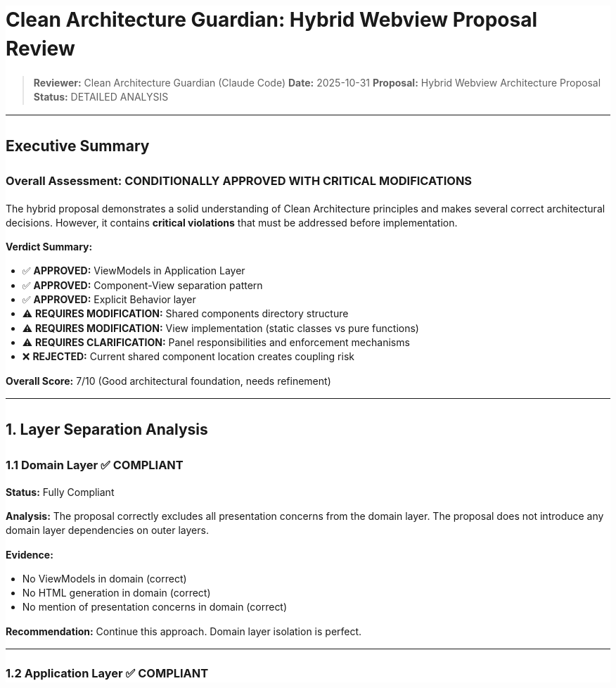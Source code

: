 # Clean Architecture Guardian: Hybrid Webview Proposal Review

> **Reviewer:** Clean Architecture Guardian (Claude Code)
> **Date:** 2025-10-31
> **Proposal:** Hybrid Webview Architecture Proposal
> **Status:** DETAILED ANALYSIS

---

## Executive Summary

### Overall Assessment: CONDITIONALLY APPROVED WITH CRITICAL MODIFICATIONS

The hybrid proposal demonstrates a solid understanding of Clean Architecture principles and makes several correct architectural decisions. However, it contains **critical violations** that must be addressed before implementation.

**Verdict Summary:**
- ✅ **APPROVED:** ViewModels in Application Layer
- ✅ **APPROVED:** Component-View separation pattern
- ✅ **APPROVED:** Explicit Behavior layer
- ⚠️ **REQUIRES MODIFICATION:** Shared components directory structure
- ⚠️ **REQUIRES MODIFICATION:** View implementation (static classes vs pure functions)
- ⚠️ **REQUIRES CLARIFICATION:** Panel responsibilities and enforcement mechanisms
- ❌ **REJECTED:** Current shared component location creates coupling risk

**Overall Score:** 7/10 (Good architectural foundation, needs refinement)

---

## 1. Layer Separation Analysis

### 1.1 Domain Layer ✅ COMPLIANT

**Status:** Fully Compliant

**Analysis:**
The proposal correctly excludes all presentation concerns from the domain layer. The proposal does not introduce any domain layer dependencies on outer layers.

**Evidence:**
- No ViewModels in domain (correct)
- No HTML generation in domain (correct)
- No mention of presentation concerns in domain (correct)

**Recommendation:** Continue this approach. Domain layer isolation is perfect.

---

### 1.2 Application Layer ✅ COMPLIANT
